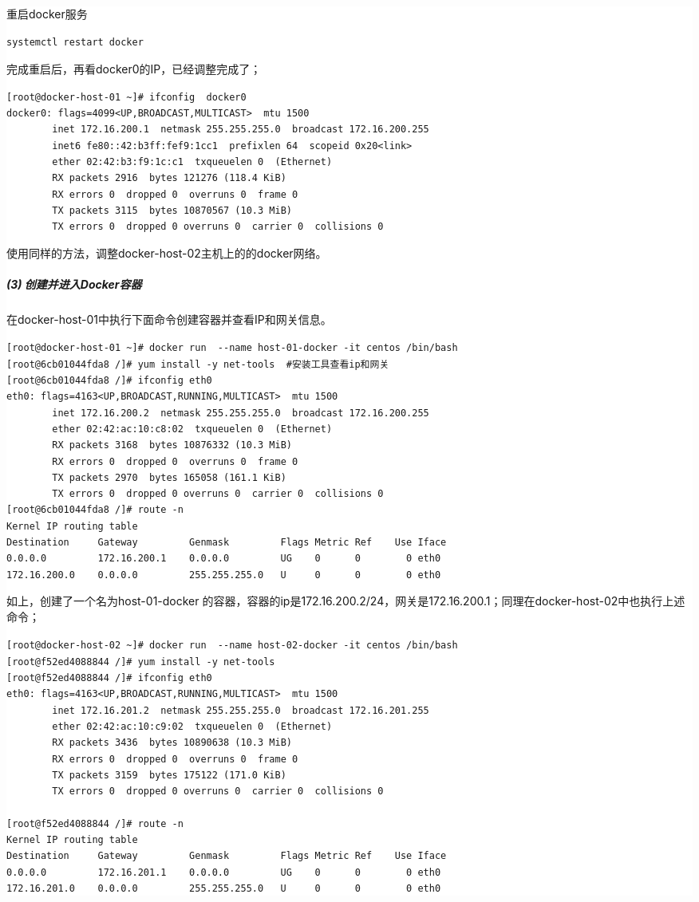重启docker服务

```
systemctl restart docker
```

完成重启后，再看docker0的IP，已经调整完成了；

```
[root@docker-host-01 ~]# ifconfig  docker0
docker0: flags=4099<UP,BROADCAST,MULTICAST>  mtu 1500
        inet 172.16.200.1  netmask 255.255.255.0  broadcast 172.16.200.255
        inet6 fe80::42:b3ff:fef9:1cc1  prefixlen 64  scopeid 0x20<link>
        ether 02:42:b3:f9:1c:c1  txqueuelen 0  (Ethernet)
        RX packets 2916  bytes 121276 (118.4 KiB)
        RX errors 0  dropped 0  overruns 0  frame 0
        TX packets 3115  bytes 10870567 (10.3 MiB)
        TX errors 0  dropped 0 overruns 0  carrier 0  collisions 0
```

使用同样的方法，调整docker-host-02主机上的的docker网络。

##### (3) 创建并进入Docker容器

在docker-host-01中执行下面命令创建容器并查看IP和网关信息。

```
[root@docker-host-01 ~]# docker run  --name host-01-docker -it centos /bin/bash
[root@6cb01044fda8 /]# yum install -y net-tools  #安装工具查看ip和网关
[root@6cb01044fda8 /]# ifconfig eth0
eth0: flags=4163<UP,BROADCAST,RUNNING,MULTICAST>  mtu 1500
        inet 172.16.200.2  netmask 255.255.255.0  broadcast 172.16.200.255
        ether 02:42:ac:10:c8:02  txqueuelen 0  (Ethernet)
        RX packets 3168  bytes 10876332 (10.3 MiB)
        RX errors 0  dropped 0  overruns 0  frame 0
        TX packets 2970  bytes 165058 (161.1 KiB)
        TX errors 0  dropped 0 overruns 0  carrier 0  collisions 0
[root@6cb01044fda8 /]# route -n
Kernel IP routing table
Destination     Gateway         Genmask         Flags Metric Ref    Use Iface
0.0.0.0         172.16.200.1    0.0.0.0         UG    0      0        0 eth0
172.16.200.0    0.0.0.0         255.255.255.0   U     0      0        0 eth0
```

如上，创建了一个名为host-01-docker 的容器，容器的ip是172.16.200.2/24，网关是172.16.200.1；同理在docker-host-02中也执行上述命令；

```
[root@docker-host-02 ~]# docker run  --name host-02-docker -it centos /bin/bash
[root@f52ed4088844 /]# yum install -y net-tools
[root@f52ed4088844 /]# ifconfig eth0
eth0: flags=4163<UP,BROADCAST,RUNNING,MULTICAST>  mtu 1500
        inet 172.16.201.2  netmask 255.255.255.0  broadcast 172.16.201.255
        ether 02:42:ac:10:c9:02  txqueuelen 0  (Ethernet)
        RX packets 3436  bytes 10890638 (10.3 MiB)
        RX errors 0  dropped 0  overruns 0  frame 0
        TX packets 3159  bytes 175122 (171.0 KiB)
        TX errors 0  dropped 0 overruns 0  carrier 0  collisions 0
 
[root@f52ed4088844 /]# route -n
Kernel IP routing table
Destination     Gateway         Genmask         Flags Metric Ref    Use Iface
0.0.0.0         172.16.201.1    0.0.0.0         UG    0      0        0 eth0
172.16.201.0    0.0.0.0         255.255.255.0   U     0      0        0 eth0
```
